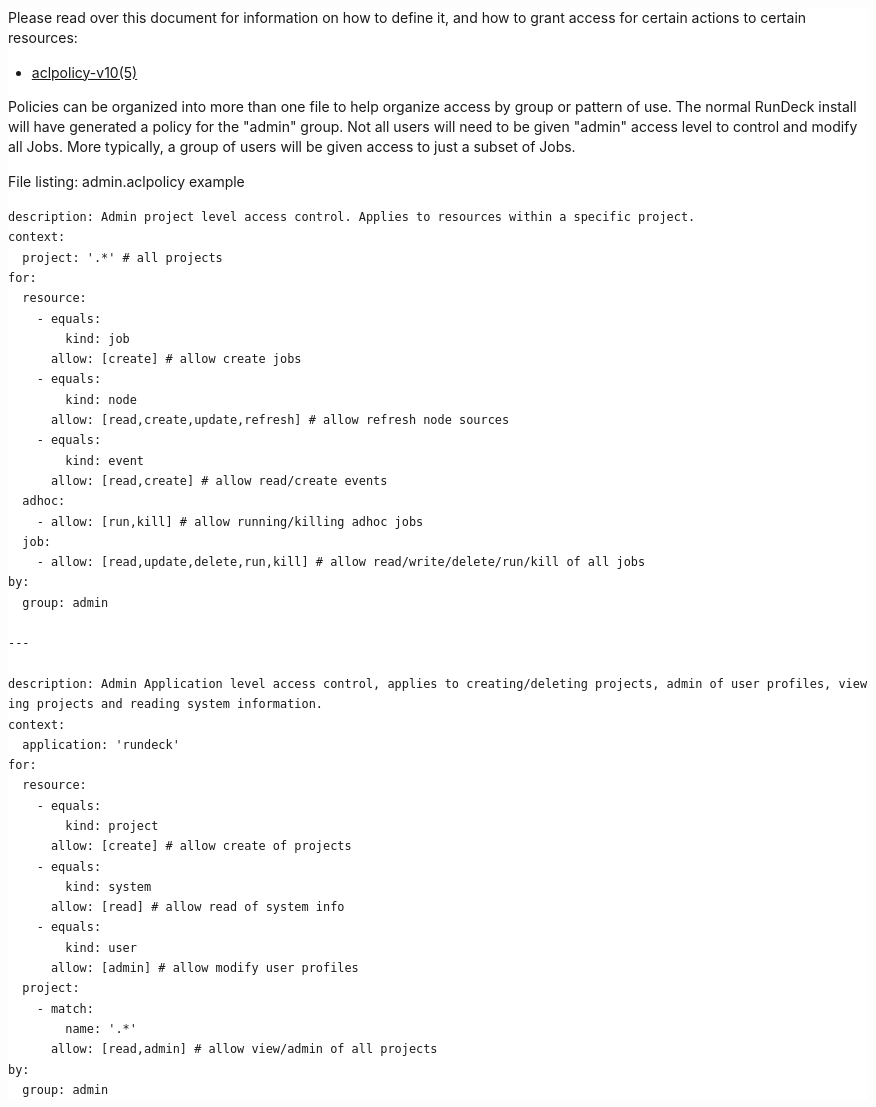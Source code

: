 Please read over this document for information on how to define it, and how to
grant access for certain actions to certain resources:

*  [aclpolicy-v10(5)](aclpolicy-v10.html)

Policies can be organized into more than one file to help organize
access by group or pattern of use. The normal RunDeck install will
have generated a policy for the "admin" group. Not all users will need
to be given "admin" access level to control and modify all Jobs. More
typically, a group of users will be given access to just a subset of
Jobs.

File listing: admin.aclpolicy example

    description: Admin project level access control. Applies to resources within a specific project.
    context:
      project: '.*' # all projects
    for:
      resource:
        - equals:
            kind: job
          allow: [create] # allow create jobs
        - equals:
            kind: node
          allow: [read,create,update,refresh] # allow refresh node sources
        - equals:
            kind: event
          allow: [read,create] # allow read/create events
      adhoc:
        - allow: [run,kill] # allow running/killing adhoc jobs
      job: 
        - allow: [read,update,delete,run,kill] # allow read/write/delete/run/kill of all jobs
    by:
      group: admin
    
    ---
    
    description: Admin Application level access control, applies to creating/deleting projects, admin of user profiles, viewing projects and reading system information.
    context:
      application: 'rundeck'
    for:
      resource:
        - equals:
            kind: project
          allow: [create] # allow create of projects
        - equals:
            kind: system
          allow: [read] # allow read of system info
        - equals:
            kind: user
          allow: [admin] # allow modify user profiles
      project:
        - match:
            name: '.*'
          allow: [read,admin] # allow view/admin of all projects
    by:
      group: admin


[log4j]: http://logging.apache.org/log4j/
[JAAS]: http://docs.codehaus.org/display/JETTY/JAAS
[PropertyFileLoginModule]: http://jetty.codehaus.org/jetty/jetty-6/apidocs/org/mortbay/jetty/plus/jaas/spi/PropertyFileLoginModule.html
[SSH]: http://en.wikipedia.org/wiki/Secure_Shell
[Cygwin]: http://www.cygwin.org
[keytool]: http://linux.die.net/man/1/keytool-java-1.6.0-openjdk